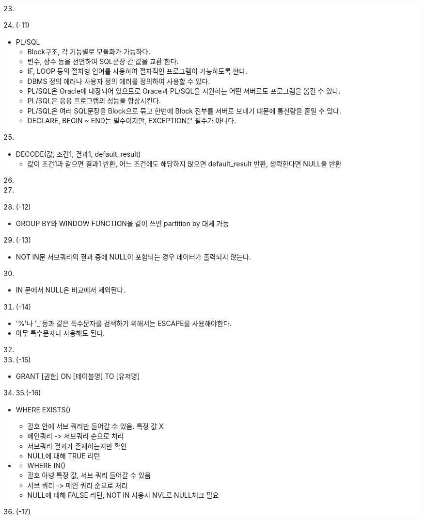 23.

24. (-11)

- PL/SQL
  - Block구조, 각 기능별로 모듈화가 가능하다.
  - 변수, 상수 등을 선언하여 SQL문장 간 값을 교환 한다.
  - IF, LOOP 등의 절차형 언어를 사용하여 절차적인 프로그램이 가능하도록 한다.
  - DBMS 정의 에러나 사용자 정의 에러를 정의하여 사용할 수 있다.
  - PL/SQL은 Oracle에 내장되어 있으므로 Orace과 PL/SQL을 지원하는 어떤 서버로도 프로그램을 옮길 수 있다.
  - PL/SQL은 응용 프로그램의 성능을 향상시킨다.
  - PL/SQL은 여러 SQL문장을 Block으로 묶고 한번에 Block 전부를 서버로 보내기 떄문에 통신량을 줄일 수 있다.
  - DECLARE, BEGIN ~ END는 필수이지만, EXCEPTION은 필수가 아니다.

25.

- DECODE(값, 조건1, 결과1, default_result)
  - 값이 조건1과 같으면 결과1 반환, 어느 조건에도 해당하지 않으면 default_result 반환, 생략한다면 NULL을 반환

26.

27.

28. (-12)

- GROUP BY와 WINDOW FUNCTION을 같이 쓰면 partition by 대체 가능

29. (-13)

- NOT IN문 서브쿼리의 결과 중에 NULL이 포함되는 경우 데이터가 출력되지 않는다.

30.

- IN 문에서 NULL은 비교에서 제외된다.

31. (-14)

- '%'나 '\_'등과 같은 특수문자를 검색하기 위해서는 ESCAPE를 사용해야한다.
- 아무 특수문자나 사용해도 된다.

32.
33. (-15)

- GRANT [권한] ON [테이블명] TO [유저명]

34. 35.(-16)

- WHERE EXISTS()

  - 괄호 안에 서브 쿼리만 들어갈 수 있음. 특정 값 X
  - 메인쿼리 -> 서브쿼리 순으로 처리
  - 서브쿼리 결과가 존재하는지만 확인
  - NULL에 대해 TRUE 리턴

- - WHERE IN()
  - 괄호 아넹 특정 값, 서브 쿼리 들어갈 수 있음
  - 서브 쿼리 -> 메인 쿼리 순으로 처리
  - NULL에 대해 FALSE 리턴, NOT IN 사용시 NVL로 NULL체크 필요

36. (-17)
